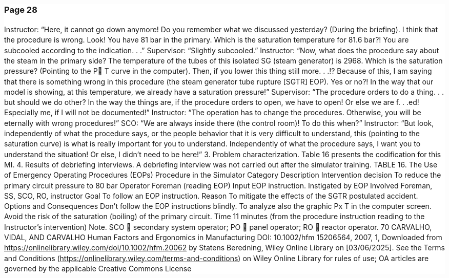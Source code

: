 

### Page 28

Instructor: “Here, it cannot go down anymore! Do you remember what we discussed
yesterday? (During the briefing). I think that the procedure is wrong. Look! You
have 81 bar in the primary. Which is the saturation temperature for 81.6 bar?! You
are subcooled according to the indication. . .”
Supervisor: “Slightly subcooled.”
Instructor: “Now, what does the procedure say about the steam in the primary side?
The temperature of the tubes of this isolated SG (steam generator) is 2968. Which is
the saturation pressure? (Pointing to the P T curve in the computer). Then, if you
lower this thing still more. . .!? Because of this, I am saying that there is something
wrong in this procedure (the steam generator tube rupture [SGTR] EOP). Yes or
no?! In the way that our model is showing, at this temperature, we already have a
saturation pressure!”
Supervisor: “The procedure orders to do a thing. . . but should we do other? In the way
the things are, if the procedure orders to open, we have to open! Or else we are f. . .ed!
Especially me, if I will not be documented!”
Instructor: “The operation has to change the procedures. Otherwise, you will be eternally with wrong procedures!”
SCO: “We are always inside there (the control room)! To do this when?”
Instructor: “But look, independently of what the procedure says, or the people behavior that it is very difficult to understand, this (pointing to the saturation curve) is
what is really important for you to understand. Independently of what the procedure says, I want you to understand the situation! Or else, I didn’t need to be here!”
3. Problem characterization. Table 16 presents the codification for this MI.
4. Results of debriefing interviews. A debriefing interview was not carried out after
the simulator training.
TABLE 16.
The Use of Emergency Operating Procedures (EOPs) Procedure in the Simulator
Category
Description
Intervention decision
To reduce the primary circuit pressure to 80 bar
Operator
Foreman (reading EOP)
Input
EOP instruction.
Instigated by
EOP
Involved
Foreman, SS, SCO, RO, instructor
Goal
To follow an EOP instruction.
Reason
To mitigate the effects of the SGTR postulated accident.
Options and
Consequences
Don’t follow the EOP instructions blindly. To analyze also the graphic
Px T in the computer screen.
Avoid the risk of the saturation (boiling) of the primary circuit.
Time
11 minutes (from the procedure instruction reading to the Instructor’s
intervention)
Note. SCO  secondary system operator; PO  panel operator; RO  reactor operator.
70
CARVALHO, VIDAL, AND CARVALHO
Human Factors and Ergonomics in Manufacturing
DOI: 10.1002/hfm
 15206564, 2007, 1, Downloaded from https://onlinelibrary.wiley.com/doi/10.1002/hfm.20062 by Statens Beredning, Wiley Online Library on [03/06/2025]. See the Terms and Conditions (https://onlinelibrary.wiley.com/terms-and-conditions) on Wiley Online Library for rules of use; OA articles are governed by the applicable Creative Commons License
